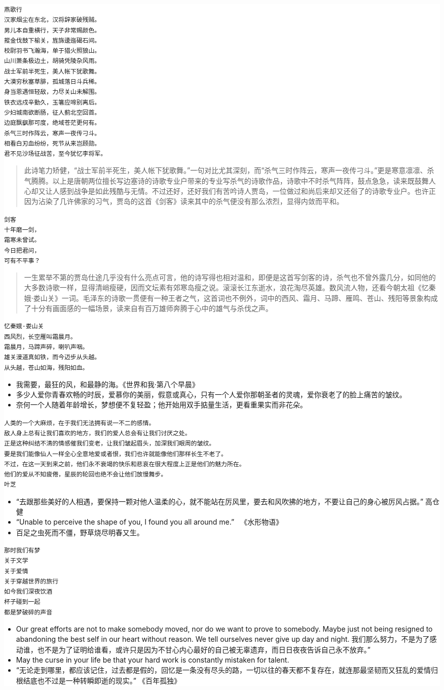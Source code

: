 ```
燕歌行
汉家烟尘在东北，汉将辞家破残贼。
男儿本自重横行，天子非常赐颜色。
摐金伐鼓下榆关，旌旆逶迤碣石间。
校尉羽书飞瀚海，单于猎火照狼山。
山川萧条极边土，胡骑凭陵杂风雨。
战士军前半死生，美人帐下犹歌舞。
大漠穷秋塞草腓，孤城落日斗兵稀。
身当恩遇恒轻敌，力尽关山未解围。
铁衣远戍辛勤久，玉箸应啼别离后。
少妇城南欲断肠，征人蓟北空回首。
边庭飘飖那可度，绝域苍茫更何有。
杀气三时作阵云，寒声一夜传刁斗。
相看白刃血纷纷，死节从来岂顾勋。
君不见沙场征战苦，至今犹忆李将军。
```
> 此诗笔力矫健，“战士军前半死生，美人帐下犹歌舞。”一句对比尤其深刻，而“杀气三时作阵云，寒声一夜传刁斗。”更是寒意凛凛、杀气腾腾。以上是唐朝两位擅长写边塞诗的诗歌专业户带来的专业写杀气的诗歌作品，诗歌中不时杀气阵阵，鼓点急急，读来既鼓舞人心却又让人感到战争是如此残酷与无情。不过还好，还好我们有苦吟诗人贾岛，一位做过和尚后来却又还俗了的诗歌专业户。也许正因为沾染了几许佛家的习气，贾岛的这首《剑客》读来其中的杀气便没有那么浓烈，显得内敛而平和。
```
剑客
十年磨一剑，
霜寒未曾试。
今日把君问，
可有不平事？
```
> 一生累举不第的贾岛仕途几乎没有什么亮点可言，他的诗写得也相对温和，即便是这首写剑客的诗，杀气也不曾外露几分，如同他的大多数诗歌一样，显得清峭瘦硬，因而文坛素有郊寒岛瘦之说。滚滚长江东逝水，浪花淘尽英雄。数风流人物，还看今朝太祖《忆秦娥·娄山关》一词。毛泽东的诗歌一贯便有一种王者之气，这首词也不例外，词中的西风、霜月、马蹄、雁鸣、苍山、残阳等景象构成了十分有画面感的一幅场景，读来自有百万雄师奔腾于心中的雄气与杀伐之声。
```
忆秦娥·娄山关
西风烈，长空雁叫霜晨月。
霜晨月，马蹄声碎，喇叭声咽。
雄关漫道真如铁，而今迈步从头越。
从头越，苍山如海，残阳如血。
```
- 我需要，最狂的风，和最静的海。《世界和我·第八个早晨》
- 多少人爱你青春欢畅的时辰，爱慕你的美丽，假意或真心，只有一个人爱你那朝圣者的灵魂，爱你衰老了的脸上痛苦的皱纹。
- 奈何一个人随着年龄增长，梦想便不复轻盈；他开始用双手掂量生活，更看重果实而非花朵。
```
人类的一个大麻烦，在于我们无法拥有说一不二的感情。
敌人身上总有让我们喜欢的地方，我们的爱人总会有让我们讨厌之处。
正是这种纠结不清的情感催我们变老，让我们皱起眉头，加深我们眼周的皱纹。
要是我们能像仙人一样全心全意地爱或者恨，我们也许就能像他们那样长生不老了。
不过，在这一天到来之前，他们永不衰竭的快乐和悲哀在很大程度上正是他们的魅力所在。
他们的爱从不知疲倦，星辰的轮回也绝不会让他们放慢舞步。
叶芝
```
- “去跟那些美好的人相遇，要保持一颗对他人温柔的心，就不能站在厉风里，要去和风吹拂的地方，不要让自己的身心被厉风占据。” 高仓健
- “Unable to perceive the shape of you, I found you all around me.”    《水形物语》
- 百足之虫死而不僵，野草烧尽明春又生。
```
那时我们有梦
关于文学
关于爱情
关于穿越世界的旅行
如今我们深夜饮酒
杯子碰到一起
都是梦破碎的声音
```
- Our great efforts are not to make somebody moved, nor do we want to prove to somebody. Maybe just not being resigned to abandoning the best self in our heart without reason. We tell ourselves never give up day and night. 我们那么努力，不是为了感动谁，也不是为了证明给谁看，或许只是因为不甘心内心最好的自己被无辜遗弃，而日日夜夜告诉自己永不放弃。”
- May the curse in your life be that your hard work is constantly mistaken for talent.
- “无论走到哪里，都应该记住，过去都是假的，回忆是一条没有尽头的路，一切以往的春天都不复存在，就连那最坚韧而又狂乱的爱情归根结底也不过是一种转瞬即逝的现实。” 《百年孤独》
